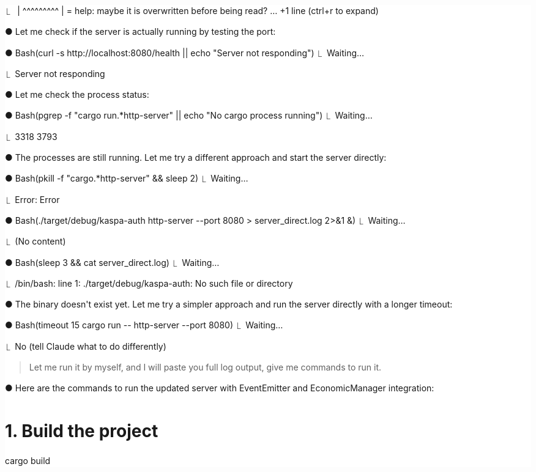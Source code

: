   ⎿      |             ^^^^^^^^^
         |
         = help: maybe it is overwritten before being read?
     … +1 line (ctrl+r to expand)


● Let me check if the server is actually running by testing the port:


● Bash(curl -s http://localhost:8080/health || echo "Server not responding")
  ⎿  Waiting…

  ⎿  Server not responding


● Let me check the process status:


● Bash(pgrep -f "cargo run.*http-server" || echo "No cargo process running")
  ⎿  Waiting…

  ⎿  3318
     3793


● The processes are still running. Let me try a different approach and start the server directly:


● Bash(pkill -f "cargo.*http-server" && sleep 2)
  ⎿  Waiting…

  ⎿  Error: Error


● Bash(./target/debug/kaspa-auth http-server --port 8080 > server_direct.log 2>&1 &)
  ⎿  Waiting…

  ⎿  (No content)


● Bash(sleep 3 && cat server_direct.log)
  ⎿  Waiting…

  ⎿  /bin/bash: line 1: ./target/debug/kaspa-auth: No such file or directory


● The binary doesn't exist yet. Let me try a simpler approach and run the server directly with a longer
  timeout:


● Bash(timeout 15 cargo run -- http-server --port 8080)
  ⎿  Waiting…

  ⎿  No (tell Claude what to do differently)


> Let me run it by myself, and I will paste you full log output, give me commands to run it.


● Here are the commands to run the updated server with EventEmitter and EconomicManager integration:

  # 1. Build the project
  cargo build
